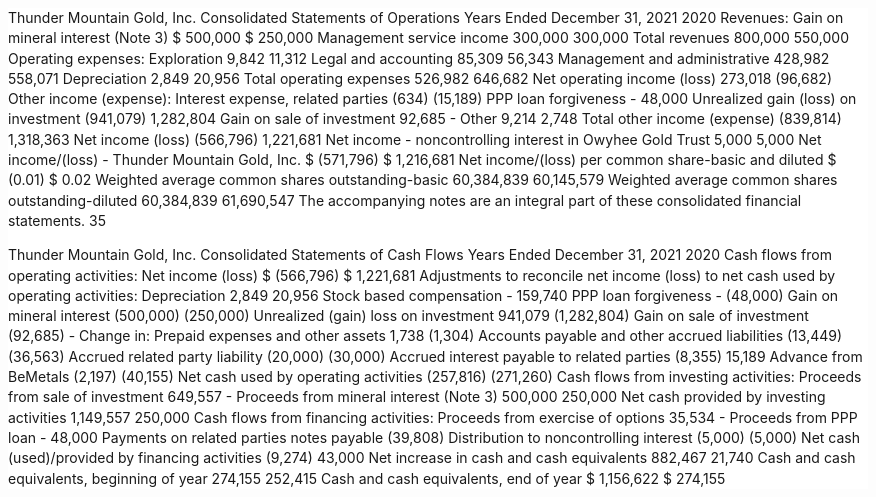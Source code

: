 Thunder Mountain Gold, Inc.
Consolidated Statements of Operations
Years Ended December 31,
2021 2020
Revenues:
Gain on mineral interest (Note 3) $ 500,000 $ 250,000
Management service income 300,000 300,000
Total revenues 800,000 550,000
Operating expenses:
Exploration 9,842 11,312
Legal and accounting 85,309 56,343
Management and administrative 428,982 558,071
Depreciation 2,849 20,956
Total operating expenses 526,982 646,682
Net operating income (loss) 273,018 (96,682)
Other income (expense):
Interest expense, related parties (634) (15,189)
PPP loan forgiveness - 48,000
Unrealized gain (loss) on investment (941,079) 1,282,804
Gain on sale of investment 92,685 -
Other 9,214 2,748
Total other income (expense) (839,814) 1,318,363
Net income (loss) (566,796) 1,221,681
Net income - noncontrolling interest in Owyhee Gold Trust 5,000 5,000
Net income/(loss) - Thunder Mountain Gold, Inc. $ (571,796) $ 1,216,681
Net income/(loss) per common share-basic and diluted $ (0.01) $ 0.02
Weighted average common shares outstanding-basic 60,384,839 60,145,579
Weighted average common shares outstanding-diluted 60,384,839 61,690,547
The accompanying notes are an integral part of these consolidated financial statements.
35

Thunder Mountain Gold, Inc.
Consolidated Statements of Cash Flows
Years Ended December 31,
2021 2020
Cash flows from operating activities:
Net income (loss) $ (566,796) $ 1,221,681
Adjustments to reconcile net income (loss) to net cash used by operating activities:
Depreciation 2,849 20,956
Stock based compensation - 159,740
PPP loan forgiveness - (48,000)
Gain on mineral interest (500,000) (250,000)
Unrealized (gain) loss on investment 941,079 (1,282,804)
Gain on sale of investment (92,685) -
Change in:
Prepaid expenses and other assets 1,738 (1,304)
Accounts payable and other accrued liabilities (13,449) (36,563)
Accrued related party liability (20,000) (30,000)
Accrued interest payable to related parties (8,355) 15,189
Advance from BeMetals (2,197) (40,155)
Net cash used by operating activities (257,816) (271,260)
Cash flows from investing activities:
Proceeds from sale of investment 649,557 -
Proceeds from mineral interest (Note 3) 500,000 250,000
Net cash provided by investing activities 1,149,557 250,000
Cash flows from financing activities:
Proceeds from exercise of options 35,534 -
Proceeds from PPP loan - 48,000
Payments on related parties notes payable (39,808)
Distribution to noncontrolling interest (5,000) (5,000)
Net cash (used)/provided by financing activities (9,274) 43,000
Net increase in cash and cash equivalents 882,467 21,740
Cash and cash equivalents, beginning of year 274,155 252,415
Cash and cash equivalents, end of year $ 1,156,622 $ 274,155